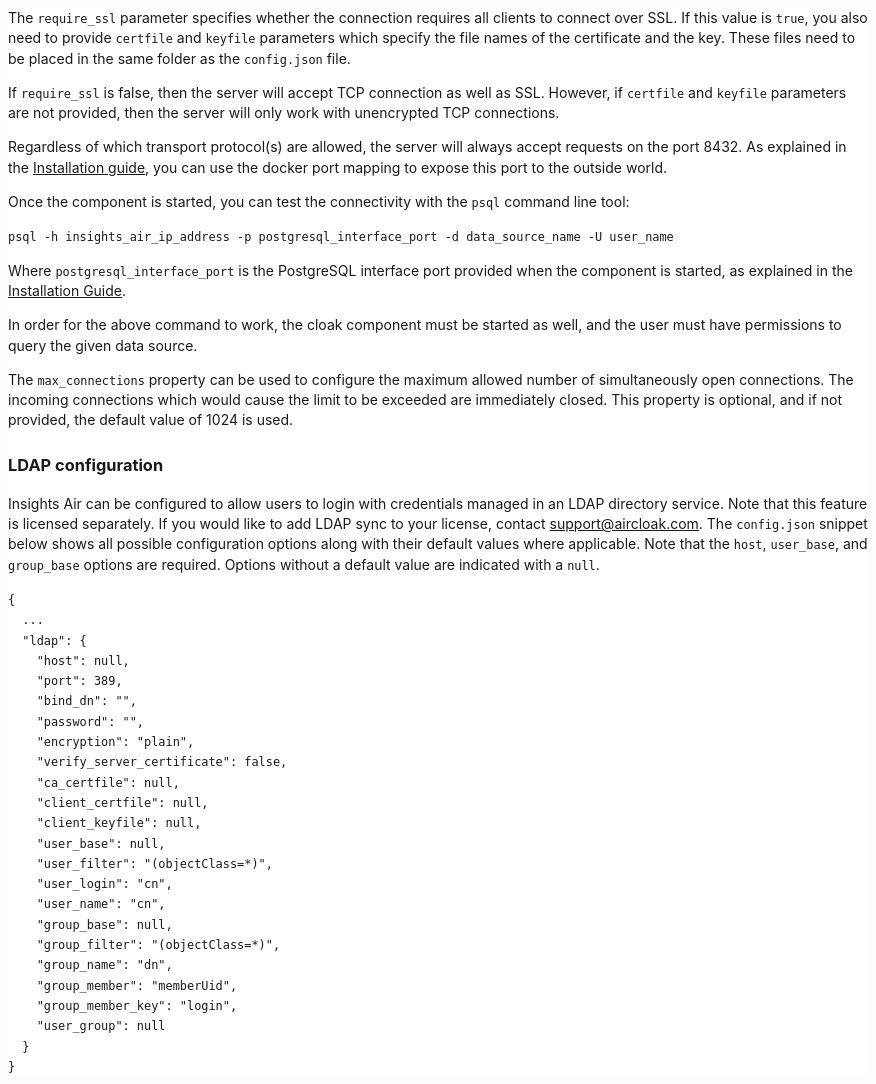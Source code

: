 The `require_ssl` parameter specifies whether the connection requires all clients to connect over SSL. If this value is `true`, you also need to provide `certfile` and `keyfile` parameters which specify the file names of the certificate and the key. These files need to be placed in the same folder as the `config.json` file.

If `require_ssl` is false, then the server will accept TCP connection as well as SSL. However, if `certfile` and `keyfile` parameters are not provided, then the server will only work with unencrypted TCP connections.

Regardless of which transport protocol(s) are allowed, the server will always accept requests on the port 8432. As explained in the [Installation guide](installation.md#insights-air), you can use the docker port mapping to expose this port to the outside world.

Once the component is started, you can test the connectivity with the `psql` command line tool:

```
psql -h insights_air_ip_address -p postgresql_interface_port -d data_source_name -U user_name
```

Where `postgresql_interface_port` is the PostgreSQL interface port provided when the component is started, as explained in the [Installation Guide](installation.md#insights-air).

In order for the above command to work, the cloak component must be started as well, and the user must have permissions to query the given data source.

The `max_connections` property can be used to configure the maximum allowed number of simultaneously open connections. The incoming connections which would cause the limit to be exceeded are immediately closed. This property is optional, and if not provided, the default value of 1024 is used.

### LDAP configuration

Insights Air can be configured to allow users to login with credentials managed in an LDAP directory service. Note that
this feature is licensed separately. If you would like to add LDAP sync to your license, contact
[support@aircloak.com](mailto:support@aircloak.com).  The `config.json` snippet below shows all possible configuration
options along with their default values where applicable.  Note that the `host`, `user_base`, and `group_base` options
are required. Options without a default value
are indicated with a `null`.

```
{
  ...
  "ldap": {
    "host": null,
    "port": 389,
    "bind_dn": "",
    "password": "",
    "encryption": "plain",
    "verify_server_certificate": false,
    "ca_certfile": null,
    "client_certfile": null,
    "client_keyfile": null,
    "user_base": null,
    "user_filter": "(objectClass=*)",
    "user_login": "cn",
    "user_name": "cn",
    "group_base": null,
    "group_filter": "(objectClass=*)",
    "group_name": "dn",
    "group_member": "memberUid",
    "group_member_key": "login",
    "user_group": null
  }
}
```
